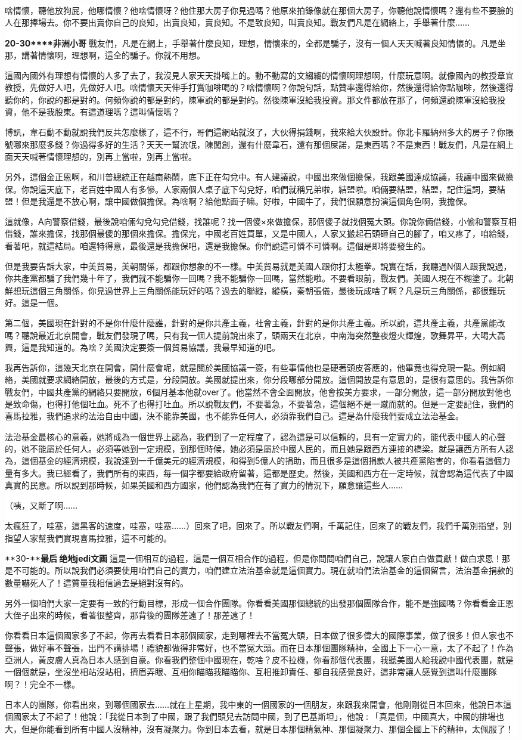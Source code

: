 
啥情懷，聽他放狗屁，他哪情懷？他啥情懷呀？他住那大房子你見過嗎？他原來拍錄像就在那個大房子，你聽他說情懷嗎？還有些不要臉的人在那捧場去。你不要出賣你自己的良知，出賣良知，賣良知。不是致良知，叫賣良知。戰友們凡是在網絡上，手舉著什麼……
  

**20-30****非洲小哥**
戰友們，凡是在網上，手舉著什麼良知，理想，情懷來的，全都是騙子，沒有一個人天天喊著良知情懷的。凡是坐那，講著情懷啊，理想啊，這全的騙子。你就不用想。  
  

這國內國外有理想有情懷的人多了去了，我沒見人家天天掛嘴上的。動不動寫的文縐縐的情懷啊理想啊，什麼玩意啊。就像國內的教授章宜教授，先做好人吧，先做好人吧。啥情懷天天伸手打賞咖啡喝的？啥情懷啊？你說句話，點贊率還得給你，然後還得給你點咖啡，然後還得聽你的，你說的都是對的。何頻你說的都是對的，陳軍說的都是對的。然後陳軍沒給我投資。那文件都放在那了，何頻還說陳軍沒給我投資，他不是我股東。有這道理嗎？這叫情懷嗎？
  

博訊，韋石動不動就說我們反共怎麼樣了，這不行，哥們這網站就沒了，大伙得捐錢啊，我來給大伙設計。你北卡羅納州多大的房子？你賬號哪來那麼多錢？你過得多好的生活？天天一幫流氓，陳闖創，還有什麼韋石，還有那個屎諾，是東西嗎？不是東西！戰友們，凡是在網上面天天喊著情懷理想的，別再上當啦，別再上當啦。
  

另外，這個金正恩啊，和川普總統正在越南熱鬧，底下正在勾兌中。有人建議說，中國出來做個擔保，我跟美國達成協議，我讓中國來做擔保。你說這天底下，老百姓中國人有多慘。人家兩個人桌子底下勾兌好，咱們就稱兄弟啦，結盟啦。咱倆要結盟，結盟，記住這詞，要結盟！但是我還是不放心啊，讓中國做個擔保。為啥啊？給他點面子嘛。好啦，中國牛了，我們很願意扮演這個角色啊，我擔保。
  

這就像，A向警察借錢，最後說咱倆勾兌勾兌借錢，找誰呢？找一個傻×來做擔保，那個傻子就找個冤大頭。你說你倆借錢，小偷和警察互相借錢，誰來擔保，找那個最傻的那個來擔保。擔保完，中國老百姓買單，又是中國人，人家又搬起石頭砸自己的腳了，咱又疼了，咱給錢，看著吧，就這結局。咱還特得意，最後還是我擔保吧，還是我擔保。你們說這可憐不可憐啊。這個是即將要發生的。
  

但是我要告訴大家，中美貿易，美朝關係，都跟你想象的不一樣。中美貿易就是美國人跟你打太極拳。說實在話，我聽過N個人跟我說過，你共產黨都騙了我們幾十年了，我們就不能騙你一回嗎？我不能騙你一回嗎，當然能啦。不要看眼前，戰友們。美國人現在不糊塗了。北朝鮮想玩這個三角關係，你見過世界上三角關係能玩好的嗎？過去的聯縱，縱橫，秦朝張儀，最後玩成啥了啊？凡是玩三角關係，都很難玩好。這是一個。
  

第二個，美國現在針對的不是你什麼什麼誰，針對的是你共產主義，社會主義，針對的是你共產主義。所以說，這共產主義，共產黨能改嗎？聽說最近北京開會，戰友們發現了嗎，只有我一個人提前說出來了，頭兩天在北京，中南海突然整夜燈火輝煌，歌舞昇平，大喝大高興，這是我知道的。為啥？美國決定要簽一個貿易協議，我最早知道的吧。
  

我再告訴你，這幾天北京在開會，開什麼會呢，就是關於美國協議一簽，有些事情他也是硬著頭皮答應的，他畢竟也得兌現一點。例如網絡，美國就要求網絡開放，最後的方式是，分段開放。美國就提出來，你分段哪部分開放。這個開放是有意思的，是很有意思的。我告訴你戰友們，中國共產黨的網絡只要開放，6個月基本他就over了。他當然不會全面開放，他會按美方要求，一部分開放，這一部分開放對他也是致命傷，也得打他個吐血。死不了也得打吐血。所以說戰友們，不要著急，不要著急，這個絕不是一蹴而就的。但是一定要記住，我們的喜馬拉雅，我們追求的法治自由中國，決不能靠美國，也不能靠任何人，必須靠我們自己。這是為什麼我們要成立法治基金。
  

法治基金最核心的意義，她將成為一個世界上認為，我們到了一定程度了，認為這是可以信賴的，具有一定實力的，能代表中國人的心聲的，她不能屬於任何人。必須等她到一定規模，到那個時候，她必須是屬於中國人民的，而且她是跟西方連接的橋梁。就是讓西方所有人認為，這個基金的經濟規模，我說達到一千億美元的經濟規模，和得到5億人的捐助，而且很多是這個捐款人被共產黨陷害的，你看看這個力量有多大。我已經看了，我們所有的東西，每一個字都要給政府留著，這都是歷史。然後，美國和西方在一定時候，就會認為這代表了中國真實的民意。所以說到那時候，如果美國和西方國家，他們認為我們在有了實力的情況下，願意讓這些人……
  

（咦，又斷了啊……
  

太瘋狂了，哇塞，這黑客的速度，哇塞，哇塞……）回來了吧，回來了。所以戰友們啊，千萬記住，回來了的戰友們，我們千萬別指望，別指望人家幫我們實現喜馬拉雅，這不可能的。
  

**30-****最后 绝地jedi文画**
這是一個相互的過程，這是一個互相合作的過程，但是你問問咱們自己，說讓人家白白做貢獻！做白求恩！那是不可能的。所以說我們必須要使用咱們自己的實力，咱們建立法治基金就是這個實力。現在就咱們法治基金的這個留言，法治基金捐款的數量嚇死人了！這質量我相信過去是絕對沒有的。  
  

另外一個咱們大家一定要有一致的行動目標，形成一個合作團隊。你看看美國那個總統的出發那個團隊合作，能不是強國嗎？你看看金正恩大侄子出來的時候，看著很整齊，那背後的團隊差遠了！那差遠了！
  

你看看日本這個國家多了不起，你再去看看日本那個國家，走到哪裡去不當冤大頭，日本做了很多偉大的國際事業，做了很多！但人家也不聲張，做好事不聲張，出門不講排場！禮貌都做得非常好，也不當冤大頭。而在日本那個團隊精神，全國上下一心一意，太了不起了！作為亞洲人，黃皮膚人真為日本人感到自豪。你看我們整個中國現在，乾啥？皮不拉機，你看那個代表團，我聽美國人給我說中國代表團，就是一個個就是，坐沒坐相站沒站相，擠眉弄眼、互相你瞄瞄我瞄瞄你、互相推卸責任、都自我感覺良好，這非常讓人感覺到這叫什麼團隊啊？！完全不一樣。
  

日本人的團隊，你看出來，到哪個國家去……就在上星期，我中東的一個國家的一個朋友，來跟我來開會，他剛剛從日本回來，他說日本這個國家太了不起了！他說：「我從日本到了中國，跟了我們頭兒去訪問中國，到了巴基斯坦」，他說 : 「真是個，中國真大，中國的排場也大，但是你能看到所有中國人沒精神，沒有凝聚力。你到日本去看，就是日本那個精氣神、那個凝聚力、那個全國上下的精神，太佩服了！
  